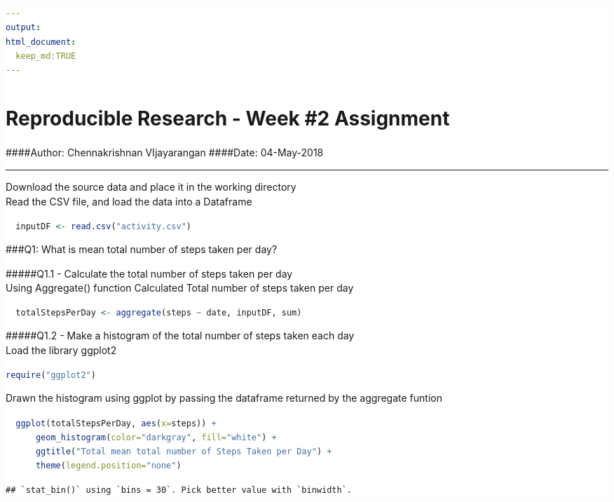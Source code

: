 ```yaml
---
output: 
html_document:
  keep_md:TRUE
---
```


# Reproducible Research - Week #2 Assignment
####Author: Chennakrishnan VIjayarangan
####Date: 04-May-2018

------


Download the source data and place it in the working directory  
Read the CSV file, and load the data into a Dataframe    

```r
  inputDF <- read.csv("activity.csv")
```

###Q1: What is mean total number of steps taken per day?  
  
#####Q1.1 - Calculate the total number of steps taken per day  
Using Aggregate() function Calculated Total number of steps taken per day

```r
  totalStepsPerDay <- aggregate(steps ~ date, inputDF, sum)
```
  
#####Q1.2 - Make a histogram of the total number of steps taken each day  
Load the library ggplot2

```r
require("ggplot2")
```
Drawn the histogram using ggplot by passing the dataframe returned by the aggregate funtion

```r
  ggplot(totalStepsPerDay, aes(x=steps)) + 
      geom_histogram(color="darkgray", fill="white") + 
      ggtitle("Total mean total number of Steps Taken per Day") +
      theme(legend.position="none")
```

```
## `stat_bin()` using `bins = 30`. Pick better value with `binwidth`.
```
